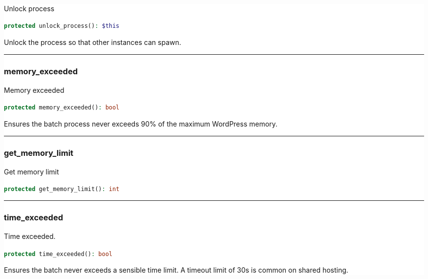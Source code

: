 Unlock process

```php
protected unlock_process(): $this
```

Unlock the process so that other instances can spawn.









***

### memory_exceeded

Memory exceeded

```php
protected memory_exceeded(): bool
```

Ensures the batch process never exceeds 90%
of the maximum WordPress memory.









***

### get_memory_limit

Get memory limit

```php
protected get_memory_limit(): int
```











***

### time_exceeded

Time exceeded.

```php
protected time_exceeded(): bool
```

Ensures the batch never exceeds a sensible time limit.
A timeout limit of 30s is common on shared hosting.
